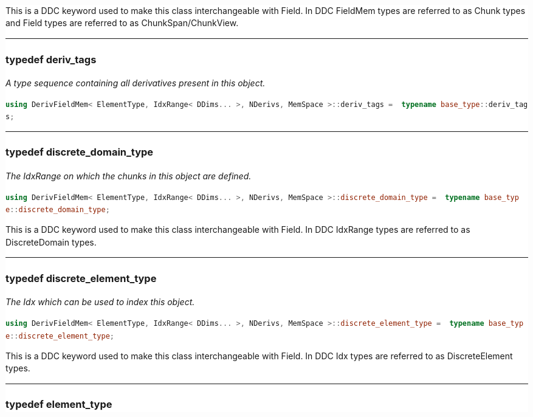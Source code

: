 

This is a DDC keyword used to make this class interchangeable with Field. In DDC FieldMem types are referred to as Chunk types and Field types are referred to as ChunkSpan/ChunkView. 


        

<hr>



### typedef deriv\_tags 

_A type sequence containing all derivatives present in this object._ 
```C++
using DerivFieldMem< ElementType, IdxRange< DDims... >, NDerivs, MemSpace >::deriv_tags =  typename base_type::deriv_tags;
```




<hr>



### typedef discrete\_domain\_type 

_The IdxRange on which the chunks in this object are defined._ 
```C++
using DerivFieldMem< ElementType, IdxRange< DDims... >, NDerivs, MemSpace >::discrete_domain_type =  typename base_type::discrete_domain_type;
```



This is a DDC keyword used to make this class interchangeable with Field. In DDC IdxRange types are referred to as DiscreteDomain types. 


        

<hr>



### typedef discrete\_element\_type 

_The Idx which can be used to index this object._ 
```C++
using DerivFieldMem< ElementType, IdxRange< DDims... >, NDerivs, MemSpace >::discrete_element_type =  typename base_type::discrete_element_type;
```



This is a DDC keyword used to make this class interchangeable with Field. In DDC Idx types are referred to as DiscreteElement types. 


        

<hr>



### typedef element\_type 

